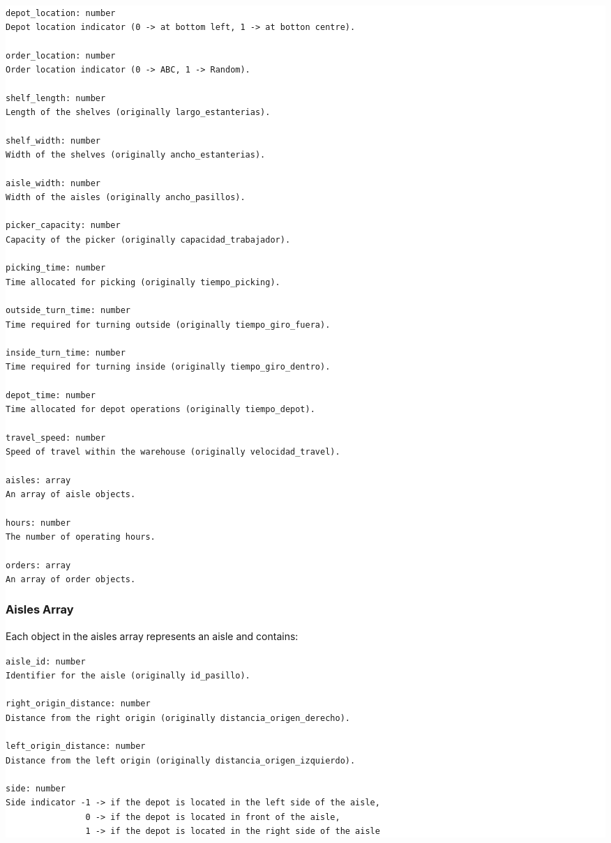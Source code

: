     depot_location: number
    Depot location indicator (0 -> at bottom left, 1 -> at botton centre).

    order_location: number
    Order location indicator (0 -> ABC, 1 -> Random).

    shelf_length: number
    Length of the shelves (originally largo_estanterias).

    shelf_width: number
    Width of the shelves (originally ancho_estanterias).

    aisle_width: number
    Width of the aisles (originally ancho_pasillos).

    picker_capacity: number
    Capacity of the picker (originally capacidad_trabajador).

    picking_time: number
    Time allocated for picking (originally tiempo_picking).

    outside_turn_time: number
    Time required for turning outside (originally tiempo_giro_fuera).

    inside_turn_time: number
    Time required for turning inside (originally tiempo_giro_dentro).

    depot_time: number
    Time allocated for depot operations (originally tiempo_depot).

    travel_speed: number
    Speed of travel within the warehouse (originally velocidad_travel).

    aisles: array
    An array of aisle objects.

    hours: number
    The number of operating hours.

    orders: array
    An array of order objects.


### Aisles Array

Each object in the aisles array represents an aisle and contains:

    aisle_id: number
    Identifier for the aisle (originally id_pasillo).

    right_origin_distance: number
    Distance from the right origin (originally distancia_origen_derecho).

    left_origin_distance: number
    Distance from the left origin (originally distancia_origen_izquierdo).

    side: number
    Side indicator -1 -> if the depot is located in the left side of the aisle, 
                    0 -> if the depot is located in front of the aisle, 
                    1 -> if the depot is located in the right side of the aisle
